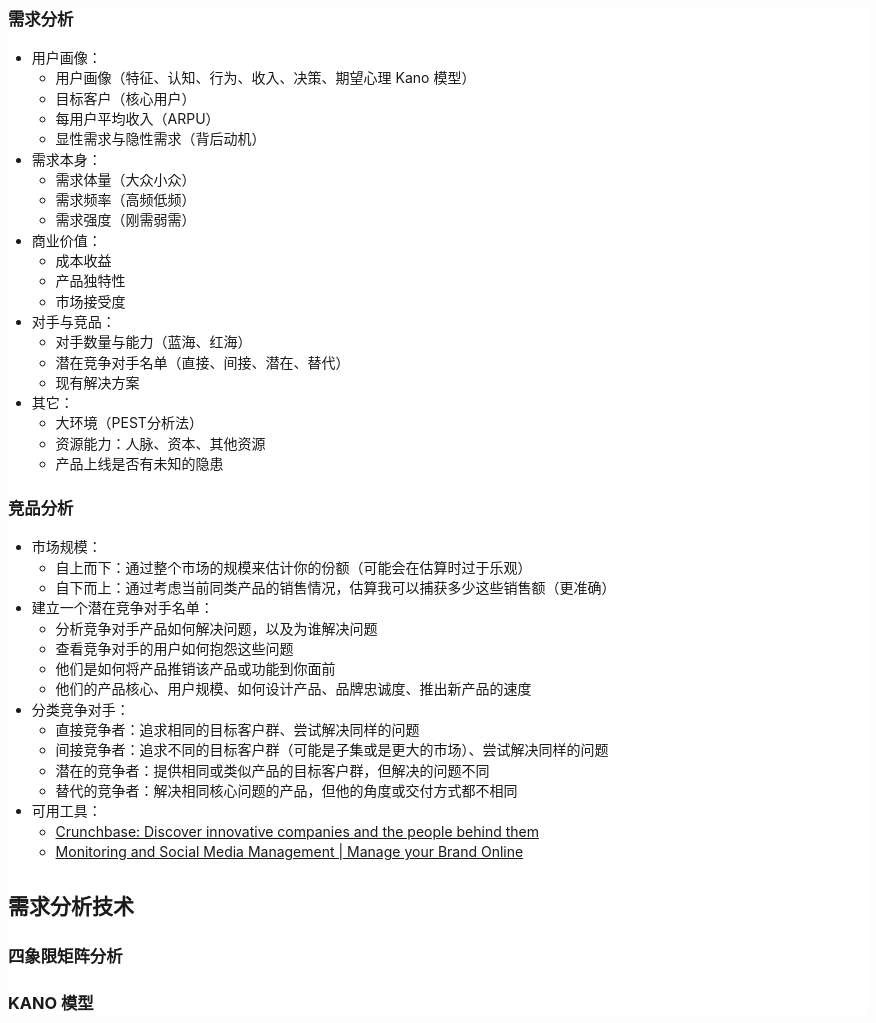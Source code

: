 ### 需求分析

- 用户画像：
    - 用户画像（特征、认知、行为、收入、决策、期望心理 Kano 模型）
    - 目标客户（核心用户）
    - 每用户平均收入（ARPU）
    - 显性需求与隐性需求（背后动机）
- 需求本身：
    - 需求体量（大众小众）
    - 需求频率（高频低频）
    - 需求强度（刚需弱需）
- 商业价值：
    - 成本收益
    - 产品独特性
    - 市场接受度
- 对手与竞品：
    - 对手数量与能力（蓝海、红海）
    - 潜在竞争对手名单（直接、间接、潜在、替代）
    - 现有解决方案
- 其它：
    - 大环境（PEST分析法）
    - 资源能力：人脉、资本、其他资源
    - 产品上线是否有未知的隐患

### 竞品分析

- 市场规模：
    - 自上而下：通过整个市场的规模来估计你的份额（可能会在估算时过于乐观）
    - 自下而上：通过考虑当前同类产品的销售情况，估算我可以捕获多少这些销售额（更准确）
- 建立一个潜在竞争对手名单：
    - 分析竞争对手产品如何解决问题，以及为谁解决问题
    - 查看竞争对手的用户如何抱怨这些问题
    - 他们是如何将产品推销该产品或功能到你面前
    - 他们的产品核心、用户规模、如何设计产品、品牌忠诚度、推出新产品的速度
- 分类竞争对手：
    - 直接竞争者：追求相同的目标客户群、尝试解决同样的问题
    - 间接竞争者：追求不同的目标客户群（可能是子集或是更大的市场）、尝试解决同样的问题
    - 潜在的竞争者：提供相同或类似产品的目标客户群，但解决的问题不同
    - 替代的竞争者：解决相同核心问题的产品，但他的角度或交付方式都不相同
- 可用工具：
    - [Crunchbase: Discover innovative companies and the people behind them](https://www.crunchbase.com/)
    - [Monitoring and Social Media Management \| Manage your Brand Online](https://mention.com/en/)

## 需求分析技术

### 四象限矩阵分析



### KANO 模型
